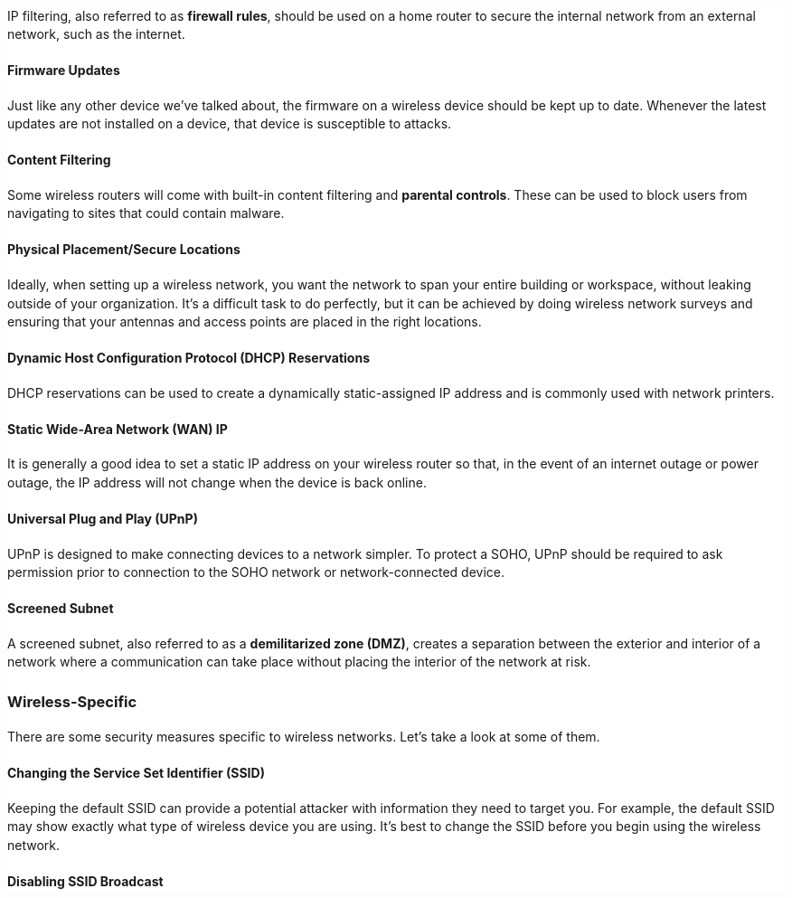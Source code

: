 IP filtering, also referred to as **firewall rules**, should be used on a home router to secure the internal network from an external network, such as the internet.

#### Firmware Updates

Just like any other device we’ve talked about, the firmware on a wireless device should be kept up to date. Whenever the latest updates are not installed on a device, that device is susceptible to attacks.

#### Content Filtering

Some wireless routers will come with built-in content filtering and **parental controls**. These can be used to block users from navigating to sites that could contain malware.

#### Physical Placement/Secure Locations

Ideally, when setting up a wireless network, you want the network to span your entire building or workspace, without leaking outside of your organization. It’s a difficult task to do perfectly, but it can be achieved by doing wireless network surveys and ensuring that your antennas and access points are placed in the right locations.

#### Dynamic Host Configuration Protocol (DHCP) Reservations

DHCP reservations can be used to create a dynamically static-assigned IP address and is commonly used with network printers.

#### Static Wide-Area Network (WAN) IP

It is generally a good idea to set a static IP address on your wireless router so that, in the event of an internet outage or power outage, the IP address will not change when the device is back online.

#### Universal Plug and Play (UPnP)

UPnP is designed to make connecting devices to a network simpler. To protect a SOHO, UPnP should be required to ask permission prior to connection to the SOHO network or network-connected device.

#### Screened Subnet

A screened subnet, also referred to as a **demilitarized zone (DMZ)**, creates a separation between the exterior and interior of a network where a communication can take place without placing the interior of the network at risk.

### Wireless-Specific

There are some security measures specific to wireless networks. Let’s take a look at some of them.

#### Changing the Service Set Identifier (SSID)

Keeping the default SSID can provide a potential attacker with information they need to target you. For example, the default SSID may show exactly what type of wireless device you are using. It’s best to change the SSID before you begin using the wireless network.

#### Disabling SSID Broadcast
